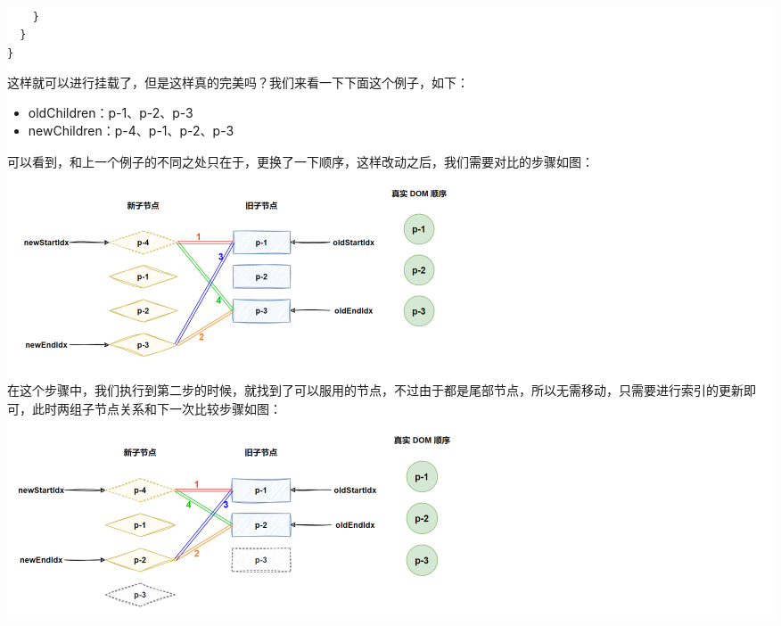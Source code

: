 ```javascript
    }
  }
}
```

这样就可以进行挂载了，但是这样真的完美吗？我们来看一下下面这个例子，如下：

- oldChildren：p-1、p-2、p-3
- newChildren：p-4、p-1、p-2、p-3

可以看到，和上一个例子的不同之处只在于，更换了一下顺序，这样改动之后，我们需要对比的步骤如图：

<img src="./09_双端diff算法.assets/image-20241030154104303.png" alt="image-20241030154104303" style="zoom:50%;" />

在这个步骤中，我们执行到第二步的时候，就找到了可以服用的节点，不过由于都是尾部节点，所以无需移动，只需要进行索引的更新即可，此时两组子节点关系和下一次比较步骤如图：

<img src="./09_双端diff算法.assets/image-20241030154122136.png" alt="image-20241030154122136" style="zoom:50%;" />

